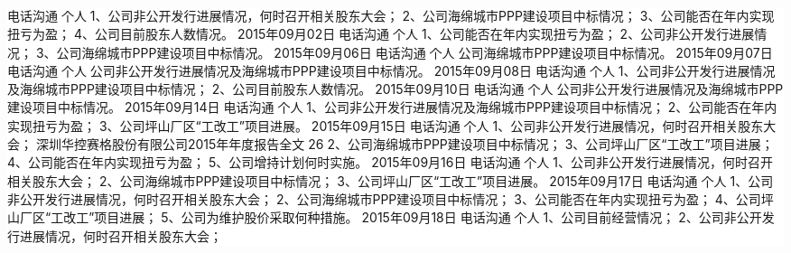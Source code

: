 电话沟通
个人
1、公司非公开发行进展情况，何时召开相关股东大会；
2、公司海绵城市PPP建设项目中标情况；
3、公司能否在年内实现扭亏为盈；
4、公司目前股东人数情况。
2015年09月02日
电话沟通
个人
1、公司能否在年内实现扭亏为盈；
2、公司非公开发行进展情况；
3、公司海绵城市PPP建设项目中标情况。
2015年09月06日
电话沟通
个人
公司海绵城市PPP建设项目中标情况。
2015年09月07日
电话沟通
个人
公司非公开发行进展情况及海绵城市PPP建设项目中标情况。
2015年09月08日
电话沟通
个人
1、公司非公开发行进展情况及海绵城市PPP建设项目中标情况；
2、公司目前股东人数情况。
2015年09月10日
电话沟通
个人
公司非公开发行进展情况及海绵城市PPP建设项目中标情况。
2015年09月14日
电话沟通
个人
1、公司非公开发行进展情况及海绵城市PPP建设项目中标情况；
2、公司能否在年内实现扭亏为盈；
3、公司坪山厂区“工改工”项目进展。
2015年09月15日
电话沟通
个人
1、公司非公开发行进展情况，何时召开相关股东大会；
深圳华控赛格股份有限公司2015年年度报告全文
26
2、公司海绵城市PPP建设项目中标情况；
3、公司坪山厂区“工改工”项目进展；
4、公司能否在年内实现扭亏为盈；
5、公司增持计划何时实施。
2015年09月16日
电话沟通
个人
1、公司非公开发行进展情况，何时召开相关股东大会；
2、公司海绵城市PPP建设项目中标情况；
3、公司坪山厂区“工改工”项目进展。
2015年09月17日
电话沟通
个人
1、公司非公开发行进展情况，何时召开相关股东大会；
2、公司海绵城市PPP建设项目中标情况；
3、公司能否在年内实现扭亏为盈；
4、公司坪山厂区“工改工”项目进展；
5、公司为维护股价采取何种措施。
2015年09月18日
电话沟通
个人
1、公司目前经营情况；
2、公司非公开发行进展情况，何时召开相关股东大会；